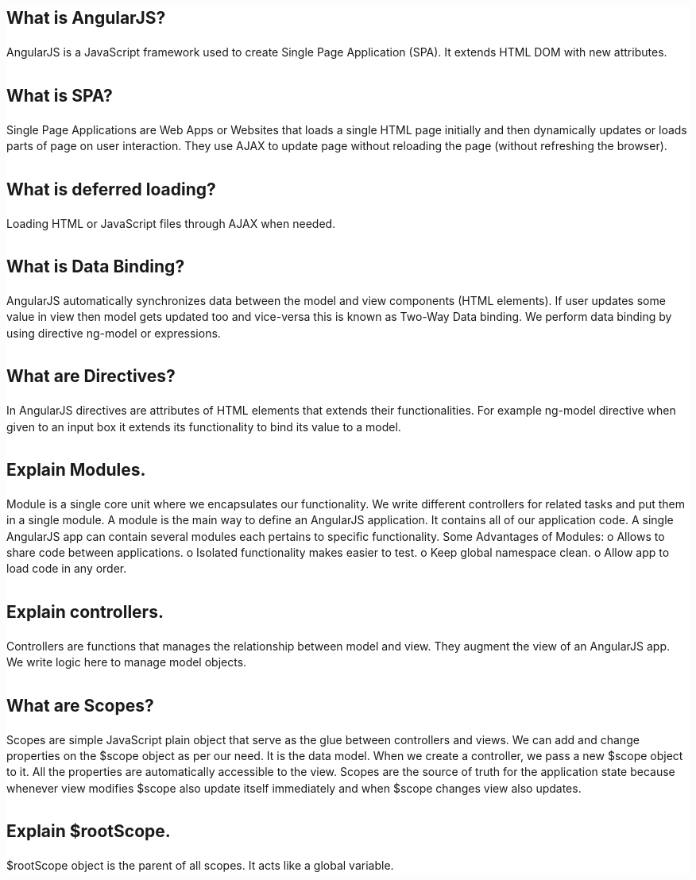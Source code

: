 ##	What is AngularJS?
AngularJS is a JavaScript framework used to create Single Page Application (SPA). It extends HTML DOM with new attributes.
##	What is SPA?
Single Page Applications are Web Apps or Websites that loads a single HTML page initially and then dynamically updates or loads parts of page on user interaction. They use AJAX to update page without reloading the page (without refreshing the browser).

##	What is deferred loading?
Loading HTML or JavaScript files through AJAX when needed.

## What is Data Binding?
AngularJS automatically synchronizes data between the model and view components (HTML elements). If user updates some value in view then model gets updated too and vice-versa this is known as Two-Way Data binding. We perform data binding by using directive ng-model or expressions.

##	What are Directives?
In AngularJS directives are attributes of HTML elements that extends their functionalities. For example ng-model directive when given to an input box it extends its functionality to bind its value to a model.

##	Explain Modules.
Module is a single core unit where we encapsulates our functionality. We write different controllers for related tasks and put them in a single module. A module is the main way to define an AngularJS application. It contains all of our application code. A single AngularJS app can contain several modules each pertains to specific functionality.
Some Advantages of Modules:
o	Allows to share code between applications.
o	Isolated functionality makes easier to test.
o	Keep global namespace clean.
o	Allow app to load code in any order.

##	Explain controllers.
Controllers are functions that manages the relationship between model and view. They augment the view of an AngularJS app. We write logic here to manage model objects.

##	What are Scopes?
Scopes are simple JavaScript plain object that serve as the glue between controllers and views. We can add and change properties on the $scope object as per our need. It is the data model.  When we create a controller, we pass a new $scope object to it. All the properties are automatically accessible to the view. Scopes are the source of truth for the application state because whenever view modifies $scope also update itself immediately and when $scope changes view also updates.

##	Explain $rootScope.
$rootScope object is the parent of all scopes. It acts like a global variable.
